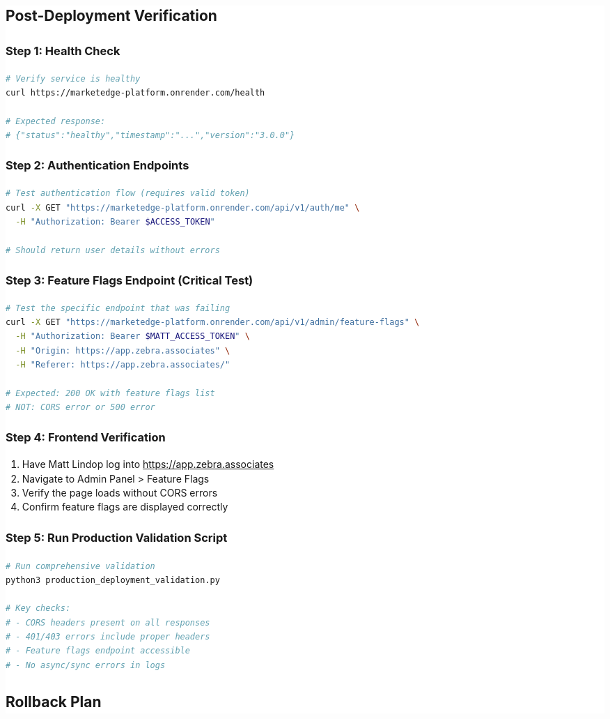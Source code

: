 ## Post-Deployment Verification

### Step 1: Health Check
```bash
# Verify service is healthy
curl https://marketedge-platform.onrender.com/health

# Expected response:
# {"status":"healthy","timestamp":"...","version":"3.0.0"}
```

### Step 2: Authentication Endpoints
```bash
# Test authentication flow (requires valid token)
curl -X GET "https://marketedge-platform.onrender.com/api/v1/auth/me" \
  -H "Authorization: Bearer $ACCESS_TOKEN"

# Should return user details without errors
```

### Step 3: Feature Flags Endpoint (Critical Test)
```bash
# Test the specific endpoint that was failing
curl -X GET "https://marketedge-platform.onrender.com/api/v1/admin/feature-flags" \
  -H "Authorization: Bearer $MATT_ACCESS_TOKEN" \
  -H "Origin: https://app.zebra.associates" \
  -H "Referer: https://app.zebra.associates/"

# Expected: 200 OK with feature flags list
# NOT: CORS error or 500 error
```

### Step 4: Frontend Verification
1. Have Matt Lindop log into https://app.zebra.associates
2. Navigate to Admin Panel > Feature Flags
3. Verify the page loads without CORS errors
4. Confirm feature flags are displayed correctly

### Step 5: Run Production Validation Script
```bash
# Run comprehensive validation
python3 production_deployment_validation.py

# Key checks:
# - CORS headers present on all responses
# - 401/403 errors include proper headers
# - Feature flags endpoint accessible
# - No async/sync errors in logs
```

## Rollback Plan
